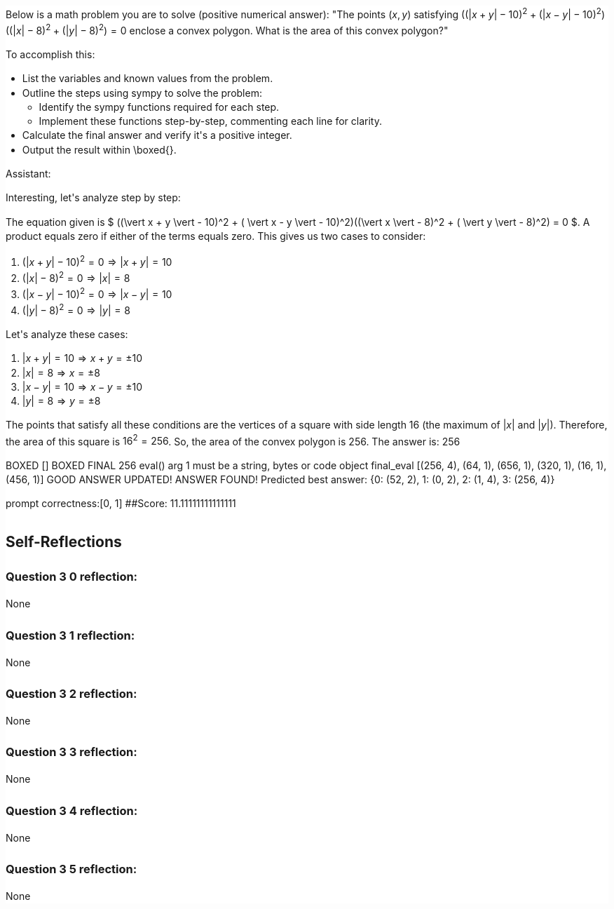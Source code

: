 Below is a math problem you are to solve (positive numerical answer):
"The points $\left(x, y\right)$ satisfying $((\vert x + y \vert - 10)^2 + ( \vert x - y \vert - 10)^2)((\vert x \vert - 8)^2 + ( \vert y \vert - 8)^2) = 0$ enclose a convex polygon. What is the area of this convex polygon?"

To accomplish this:
- List the variables and known values from the problem.
- Outline the steps using sympy to solve the problem:
  * Identify the sympy functions required for each step.
  * Implement these functions step-by-step, commenting each line for clarity.
- Calculate the final answer and verify it's a positive integer.
- Output the result within \boxed{}.

Assistant:

Interesting, let's analyze step by step:



The equation given is $ ((\vert x + y \vert - 10)^2 + ( \vert x - y \vert - 10)^2)((\vert x \vert - 8)^2 + ( \vert y \vert - 8)^2) = 0 $. A product equals zero if either of the terms equals zero. This gives us two cases to consider:

1. $(\vert x + y \vert - 10)^2 = 0 \Rightarrow \vert x + y \vert = 10$
2. $(\vert x \vert - 8)^2 = 0 \Rightarrow \vert x \vert = 8$
3. $(\vert x - y \vert - 10)^2 = 0 \Rightarrow \vert x - y \vert = 10$
4. $(\vert y \vert - 8)^2 = 0 \Rightarrow \vert y \vert = 8$

Let's analyze these cases:

1. $\vert x + y \vert = 10 \Rightarrow x + y = \pm 10$
2. $\vert x \vert = 8 \Rightarrow x = \pm 8$
3. $\vert x - y \vert = 10 \Rightarrow x - y = \pm 10$
4. $\vert y \vert = 8 \Rightarrow y = \pm 8$

The points that satisfy all these conditions are the vertices of a square with side length 16 (the maximum of $\vert x \vert$ and $\vert y \vert$). Therefore, the area of this square is $16^2 = 256$. So, the area of the convex polygon is 256. The answer is: $256$

BOXED []
BOXED FINAL 256
eval() arg 1 must be a string, bytes or code object final_eval
[(256, 4), (64, 1), (656, 1), (320, 1), (16, 1), (456, 1)]
GOOD ANSWER UPDATED!
ANSWER FOUND!
Predicted best answer: {0: (52, 2), 1: (0, 2), 2: (1, 4), 3: (256, 4)}

prompt correctness:[0, 1]
##Score: 11.11111111111111

## Self-Reflections

### Question 3 0 reflection:
None
### Question 3 1 reflection:
None
### Question 3 2 reflection:
None
### Question 3 3 reflection:
None
### Question 3 4 reflection:
None
### Question 3 5 reflection:
None